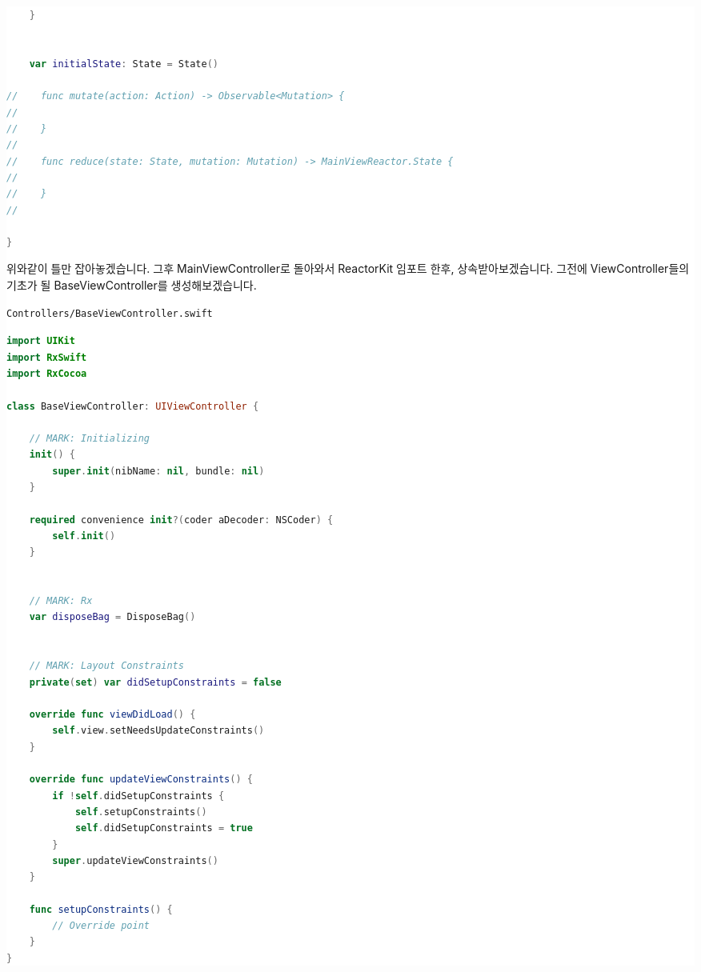 ```swift
    }


    var initialState: State = State()

//    func mutate(action: Action) -> Observable<Mutation> {
//
//    }
//
//    func reduce(state: State, mutation: Mutation) -> MainViewReactor.State {
//
//    }
//

}

```

위와같이 틀만 잡아놓겠습니다. 그후 MainViewController로 돌아와서 ReactorKit 임포트 한후, 상속받아보겠습니다. 그전에 ViewController들의 기초가 될 BaseViewController를 생성해보겠습니다.

`Controllers/BaseViewController.swift`

```swift
import UIKit
import RxSwift
import RxCocoa

class BaseViewController: UIViewController {

    // MARK: Initializing
    init() {
        super.init(nibName: nil, bundle: nil)
    }

    required convenience init?(coder aDecoder: NSCoder) {
        self.init()
    }


    // MARK: Rx
    var disposeBag = DisposeBag()


    // MARK: Layout Constraints
    private(set) var didSetupConstraints = false

    override func viewDidLoad() {
        self.view.setNeedsUpdateConstraints()
    }

    override func updateViewConstraints() {
        if !self.didSetupConstraints {
            self.setupConstraints()
            self.didSetupConstraints = true
        }
        super.updateViewConstraints()
    }

    func setupConstraints() {
        // Override point
    }
}

```